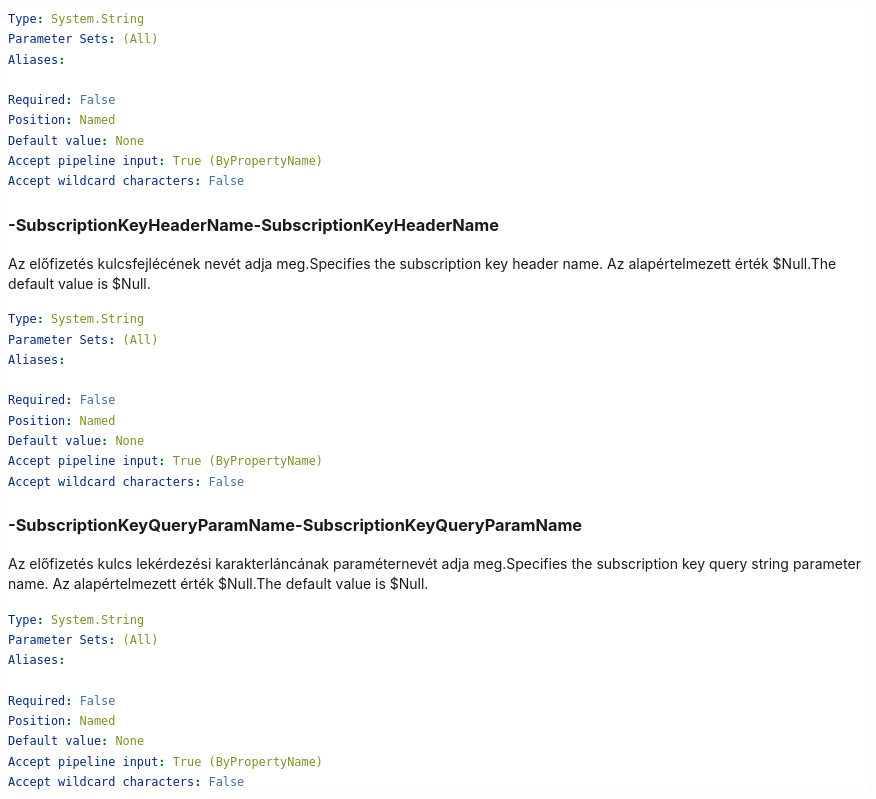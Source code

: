 ```yaml
Type: System.String
Parameter Sets: (All)
Aliases:

Required: False
Position: Named
Default value: None
Accept pipeline input: True (ByPropertyName)
Accept wildcard characters: False
```

### <span data-ttu-id="fdd89-176">-SubscriptionKeyHeaderName</span><span class="sxs-lookup"><span data-stu-id="fdd89-176">-SubscriptionKeyHeaderName</span></span>
<span data-ttu-id="fdd89-177">Az előfizetés kulcsfejlécének nevét adja meg.</span><span class="sxs-lookup"><span data-stu-id="fdd89-177">Specifies the subscription key header name.</span></span>
<span data-ttu-id="fdd89-178">Az alapértelmezett érték $Null.</span><span class="sxs-lookup"><span data-stu-id="fdd89-178">The default value is $Null.</span></span>

```yaml
Type: System.String
Parameter Sets: (All)
Aliases:

Required: False
Position: Named
Default value: None
Accept pipeline input: True (ByPropertyName)
Accept wildcard characters: False
```

### <span data-ttu-id="fdd89-179">-SubscriptionKeyQueryParamName</span><span class="sxs-lookup"><span data-stu-id="fdd89-179">-SubscriptionKeyQueryParamName</span></span>
<span data-ttu-id="fdd89-180">Az előfizetés kulcs lekérdezési karakterláncának paraméternevét adja meg.</span><span class="sxs-lookup"><span data-stu-id="fdd89-180">Specifies the subscription key query string parameter name.</span></span>
<span data-ttu-id="fdd89-181">Az alapértelmezett érték $Null.</span><span class="sxs-lookup"><span data-stu-id="fdd89-181">The default value is $Null.</span></span>

```yaml
Type: System.String
Parameter Sets: (All)
Aliases:

Required: False
Position: Named
Default value: None
Accept pipeline input: True (ByPropertyName)
Accept wildcard characters: False
```
